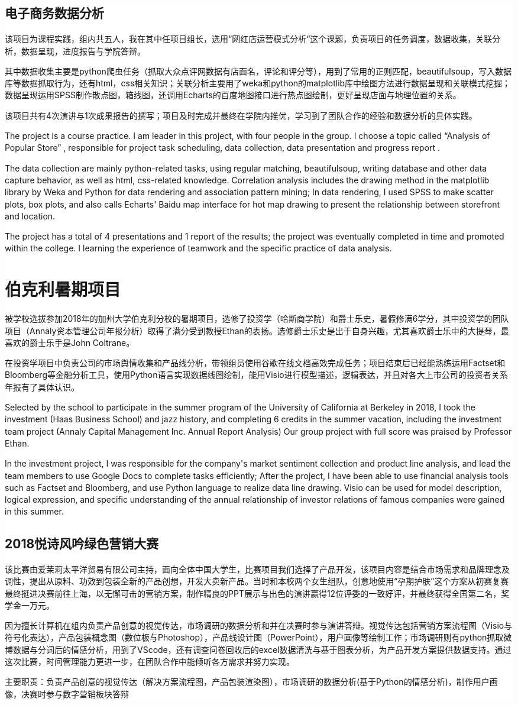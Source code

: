 ## 电子商务数据分析
该项目为课程实践，组内共五人，我在其中任项目组长，选用“网红店运营模式分析“这个课题，负责项目的任务调度，数据收集，关联分析，数据呈现，进度报告与学院答辩。

其中数据收集主要是python爬虫任务（抓取大众点评网数据有店面名，评论和评分等），用到了常用的正则匹配，beautifulsoup，写入数据库等数据抓取行为，还有html，css相关知识；关联分析主要用了weka和python的matplotlib库中绘图方法进行数据呈现和关联模式挖掘；数据呈现运用SPSS制作散点图，箱线图，还调用Echarts的百度地图接口进行热点图绘制，更好呈现店面与地理位置的关系。

该项目共有4次演讲与1次成果报告的撰写；项目及时完成并最终在学院内推优，学习到了团队合作的经验和数据分析的具体实践。

The project is a course practice. I am leader in this project, with four people in the group. I choose a topic called “Analysis of Popular Store” , responsible for project task scheduling, data collection, data presentation and progress report .

The data collection are mainly python-related tasks, using regular matching, beautifulsoup, writing database and other data capture behavior, as well as html, css-related knowledge.
Correlation analysis includes the drawing method in the matplotlib library by Weka and Python for data rendering and association pattern mining; In data rendering, I used SPSS to make scatter plots, box plots, and also calls Echarts' Baidu map interface for hot map drawing to present the relationship between storefront and location.

The project has a total of 4 presentations and 1 report of the results; the project was eventually completed in time and promoted within the college. I learning the experience of teamwork and the specific practice of data analysis.

# 伯克利暑期项目
被学校选拔参加2018年的加州大学伯克利分校的暑期项目，选修了投资学（哈斯商学院）和爵士乐史，暑假修满6学分，其中投资学的团队项目（Annaly资本管理公司年报分析）取得了满分受到教授Ethan的表扬。选修爵士乐史是出于自身兴趣，尤其喜欢爵士乐中的大提琴，最喜欢的爵士乐手是John Coltrane。

在投资学项目中负责公司的市场舆情收集和产品线分析，带领组员使用谷歌在线文档高效完成任务；项目结束后已经能熟练运用Factset和Bloomberg等金融分析工具，使用Python语言实现数据线图绘制，能用Visio进行模型描述，逻辑表达，并且对各大上市公司的投资者关系年报有了具体认识。

Selected by the school to participate in the summer program of the University of California at Berkeley in 2018, I took the investment (Haas Business School) and jazz history, and completing 6 credits in the summer vacation, including the investment team project (Annaly Capital Management Inc. Annual Report Analysis) Our group project with full score was praised by Professor Ethan. 

In the investment project, I was responsible for the company's market sentiment collection and product line analysis, and lead the team members to use Google Docs to complete tasks efficiently; After the project, I have been able to use financial analysis tools such as Factset and Bloomberg, and use Python language to realize data line drawing. Visio can be used for model description, logical expression, and specific understanding of the annual relationship of investor relations of famous companies were gained in this summer.

## 2018悦诗风吟绿色营销大赛
该比赛由爱茉莉太平洋贸易有限公司主持，面向全体中国大学生，比赛项目我们选择了产品开发，该项目内容是结合市场需求和品牌理念及调性，提出从原料、功效到包装全新的产品创想，开发大卖新产品。当时和本校两个女生组队，创意地使用“孕期护肤”这个方案从初赛复赛最终挺进决赛前往上海，以无懈可击的营销方案，制作精良的PPT展示与出色的演讲赢得12位评委的一致好评，并最终获得全国第二名，奖学金一万元。

因为擅长计算机在组内负责产品创意的视觉传达，市场调研的数据分析和并在决赛时参与演讲答辩。视觉传达包括营销方案流程图（Visio与符号化表达），产品包装概念图（数位板与Photoshop），产品线设计图（PowerPoint），用户画像等绘制工作；市场调研则有python抓取微博数据与分词后的情感分析，用到了VScode，还有调查问卷回收后的excel数据清洗与基于图表分析，为产品开发方案提供数据支持。通过这次比赛，时间管理能力更进一步，在团队合作中能倾听各方需求并努力实现。

主要职责：负责产品创意的视觉传达（解决方案流程图，产品包装渲染图），市场调研的数据分析(基于Python的情感分析)，制作用户画像，决赛时参与数字营销板块答辩
